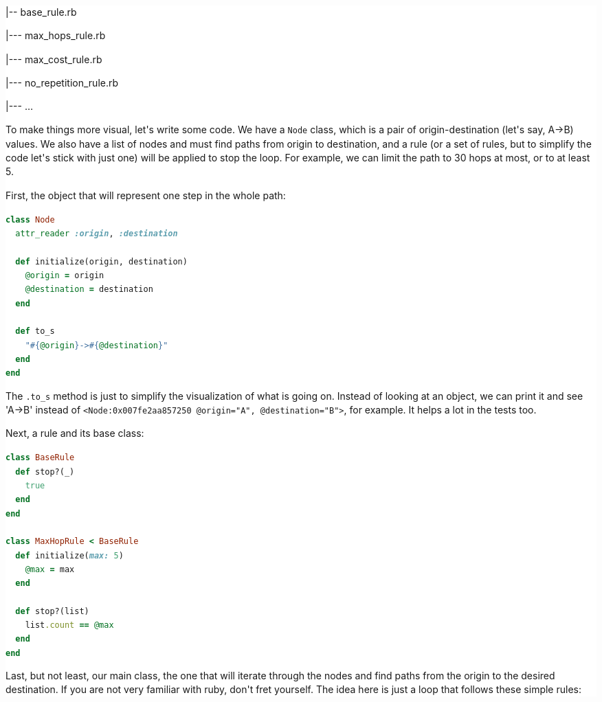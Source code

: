 
|-- base_rule.rb

|--- max_hops_rule.rb

|--- max_cost_rule.rb

|--- no_repetition_rule.rb

|--- …


To make things more visual, let's write some code. We have a `Node` class, which is a pair of origin-destination (let's say, A->B) values. We also have a list of nodes and must find paths from origin to destination, and a rule (or a set of rules, but to simplify the code let's stick with just one) will be applied to stop the loop. For example, we can limit the path to 30 hops at most, or to at least 5.

First, the object that will represent one step in the whole path:

```ruby
class Node
  attr_reader :origin, :destination

  def initialize(origin, destination)
    @origin = origin
    @destination = destination
  end

  def to_s
    "#{@origin}->#{@destination}"
  end
end
```

The `.to_s` method is just to simplify the visualization of what is going on. Instead of looking at an object, we can print it and see 'A->B' instead of `<Node:0x007fe2aa857250 @origin="A", @destination="B">`, for example. It helps a lot in the tests too.

Next, a rule and its base class:

```ruby
class BaseRule
  def stop?(_)
    true
  end
end

class MaxHopRule < BaseRule
  def initialize(max: 5)
    @max = max
  end

  def stop?(list)
    list.count == @max
  end
end
```
Last, but not least, our main class, the one that will iterate through the nodes and find paths from the origin to the desired destination. If you are not very familiar with ruby, don't fret yourself. The idea here is just a loop that follows these simple rules:
